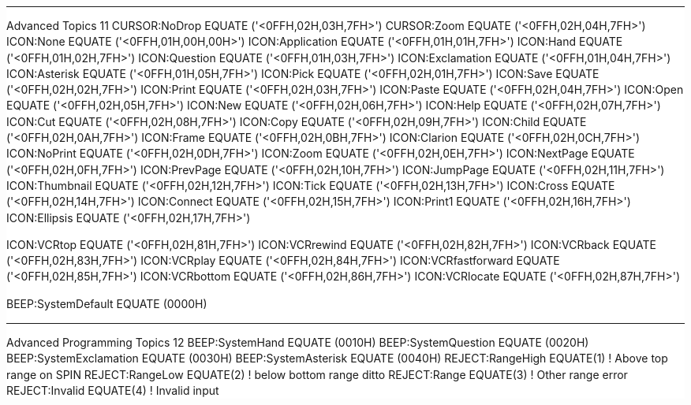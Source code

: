 
---

Advanced Topics 
11 
CURSOR:NoDrop     EQUATE ('<0FFH,02H,03H,7FH>') 
CURSOR:Zoom       EQUATE ('<0FFH,02H,04H,7FH>') 
ICON:None         EQUATE ('<0FFH,01H,00H,00H>') 
ICON:Application  EQUATE ('<0FFH,01H,01H,7FH>') 
ICON:Hand         EQUATE ('<0FFH,01H,02H,7FH>') 
ICON:Question     EQUATE ('<0FFH,01H,03H,7FH>') 
ICON:Exclamation  EQUATE ('<0FFH,01H,04H,7FH>') 
ICON:Asterisk     EQUATE ('<0FFH,01H,05H,7FH>') 
ICON:Pick         EQUATE ('<0FFH,02H,01H,7FH>') 
ICON:Save         EQUATE ('<0FFH,02H,02H,7FH>') 
ICON:Print        EQUATE ('<0FFH,02H,03H,7FH>') 
ICON:Paste        EQUATE ('<0FFH,02H,04H,7FH>') 
ICON:Open         EQUATE ('<0FFH,02H,05H,7FH>') 
ICON:New          EQUATE ('<0FFH,02H,06H,7FH>') 
ICON:Help         EQUATE ('<0FFH,02H,07H,7FH>') 
ICON:Cut          EQUATE ('<0FFH,02H,08H,7FH>') 
ICON:Copy         EQUATE ('<0FFH,02H,09H,7FH>') 
ICON:Child        EQUATE ('<0FFH,02H,0AH,7FH>') 
ICON:Frame        EQUATE ('<0FFH,02H,0BH,7FH>') 
ICON:Clarion      EQUATE ('<0FFH,02H,0CH,7FH>') 
ICON:NoPrint      EQUATE ('<0FFH,02H,0DH,7FH>') 
ICON:Zoom         EQUATE ('<0FFH,02H,0EH,7FH>') 
ICON:NextPage     EQUATE ('<0FFH,02H,0FH,7FH>') 
ICON:PrevPage     EQUATE ('<0FFH,02H,10H,7FH>') 
ICON:JumpPage     EQUATE ('<0FFH,02H,11H,7FH>') 
ICON:Thumbnail    EQUATE ('<0FFH,02H,12H,7FH>') 
ICON:Tick         EQUATE ('<0FFH,02H,13H,7FH>') 
ICON:Cross        EQUATE ('<0FFH,02H,14H,7FH>') 
ICON:Connect      EQUATE ('<0FFH,02H,15H,7FH>') 
ICON:Print1       EQUATE ('<0FFH,02H,16H,7FH>') 
ICON:Ellipsis     EQUATE ('<0FFH,02H,17H,7FH>') 
  
ICON:VCRtop         EQUATE ('<0FFH,02H,81H,7FH>') 
ICON:VCRrewind      EQUATE ('<0FFH,02H,82H,7FH>') 
ICON:VCRback        EQUATE ('<0FFH,02H,83H,7FH>') 
ICON:VCRplay        EQUATE ('<0FFH,02H,84H,7FH>') 
ICON:VCRfastforward EQUATE ('<0FFH,02H,85H,7FH>') 
ICON:VCRbottom      EQUATE ('<0FFH,02H,86H,7FH>') 
ICON:VCRlocate      EQUATE ('<0FFH,02H,87H,7FH>') 
  
BEEP:SystemDefault      EQUATE (0000H) 


---

Advanced Programming Topics 
12 
BEEP:SystemHand         EQUATE (0010H) 
BEEP:SystemQuestion     EQUATE (0020H) 
BEEP:SystemExclamation  EQUATE (0030H) 
BEEP:SystemAsterisk     EQUATE (0040H) 
REJECT:RangeHigh        EQUATE(1)  ! Above top range on SPIN 
REJECT:RangeLow         EQUATE(2)  ! below bottom range ditto 
REJECT:Range            EQUATE(3)  ! Other range error 
REJECT:Invalid          EQUATE(4)  ! Invalid input 
  